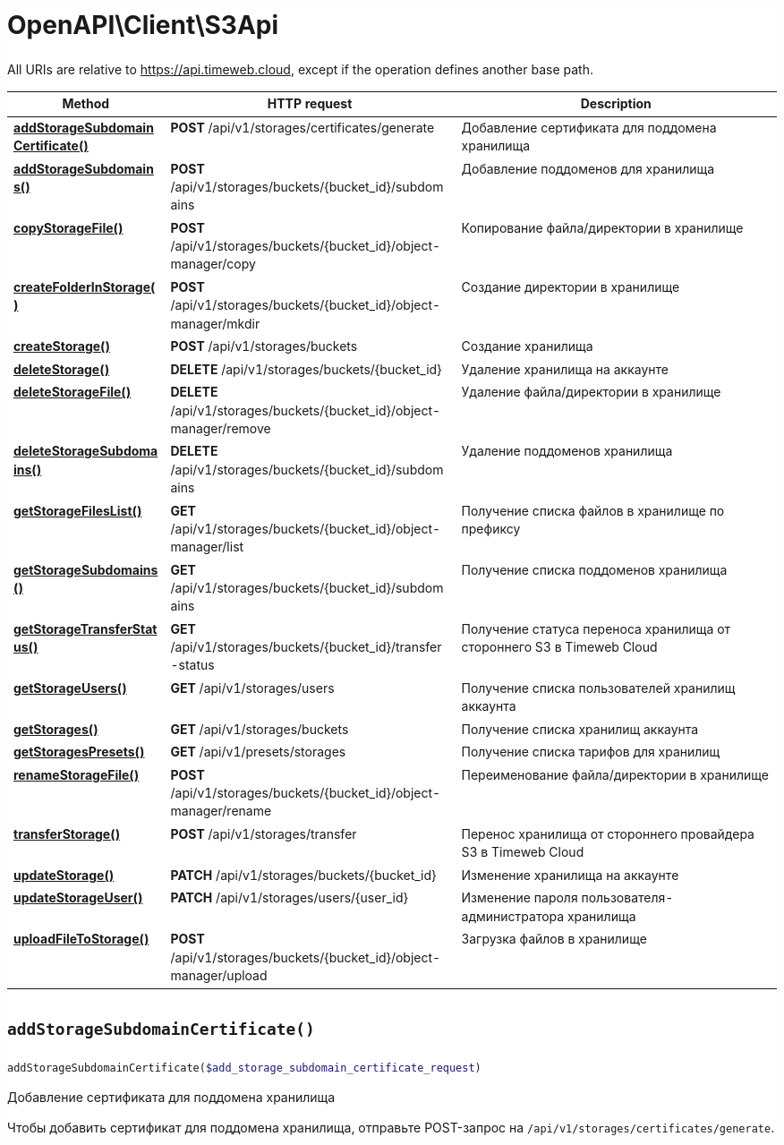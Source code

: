 # OpenAPI\Client\S3Api

All URIs are relative to https://api.timeweb.cloud, except if the operation defines another base path.

| Method | HTTP request | Description |
| ------------- | ------------- | ------------- |
| [**addStorageSubdomainCertificate()**](S3Api.md#addStorageSubdomainCertificate) | **POST** /api/v1/storages/certificates/generate | Добавление сертификата для поддомена хранилища |
| [**addStorageSubdomains()**](S3Api.md#addStorageSubdomains) | **POST** /api/v1/storages/buckets/{bucket_id}/subdomains | Добавление поддоменов для хранилища |
| [**copyStorageFile()**](S3Api.md#copyStorageFile) | **POST** /api/v1/storages/buckets/{bucket_id}/object-manager/copy | Копирование файла/директории в хранилище |
| [**createFolderInStorage()**](S3Api.md#createFolderInStorage) | **POST** /api/v1/storages/buckets/{bucket_id}/object-manager/mkdir | Создание директории в хранилище |
| [**createStorage()**](S3Api.md#createStorage) | **POST** /api/v1/storages/buckets | Создание хранилища |
| [**deleteStorage()**](S3Api.md#deleteStorage) | **DELETE** /api/v1/storages/buckets/{bucket_id} | Удаление хранилища на аккаунте |
| [**deleteStorageFile()**](S3Api.md#deleteStorageFile) | **DELETE** /api/v1/storages/buckets/{bucket_id}/object-manager/remove | Удаление файла/директории в хранилище |
| [**deleteStorageSubdomains()**](S3Api.md#deleteStorageSubdomains) | **DELETE** /api/v1/storages/buckets/{bucket_id}/subdomains | Удаление поддоменов хранилища |
| [**getStorageFilesList()**](S3Api.md#getStorageFilesList) | **GET** /api/v1/storages/buckets/{bucket_id}/object-manager/list | Получение списка файлов в хранилище по префиксу |
| [**getStorageSubdomains()**](S3Api.md#getStorageSubdomains) | **GET** /api/v1/storages/buckets/{bucket_id}/subdomains | Получение списка поддоменов хранилища |
| [**getStorageTransferStatus()**](S3Api.md#getStorageTransferStatus) | **GET** /api/v1/storages/buckets/{bucket_id}/transfer-status | Получение статуса переноса хранилища от стороннего S3 в Timeweb Cloud |
| [**getStorageUsers()**](S3Api.md#getStorageUsers) | **GET** /api/v1/storages/users | Получение списка пользователей хранилищ аккаунта |
| [**getStorages()**](S3Api.md#getStorages) | **GET** /api/v1/storages/buckets | Получение списка хранилищ аккаунта |
| [**getStoragesPresets()**](S3Api.md#getStoragesPresets) | **GET** /api/v1/presets/storages | Получение списка тарифов для хранилищ |
| [**renameStorageFile()**](S3Api.md#renameStorageFile) | **POST** /api/v1/storages/buckets/{bucket_id}/object-manager/rename | Переименование файла/директории в хранилище |
| [**transferStorage()**](S3Api.md#transferStorage) | **POST** /api/v1/storages/transfer | Перенос хранилища от стороннего провайдера S3 в Timeweb Cloud |
| [**updateStorage()**](S3Api.md#updateStorage) | **PATCH** /api/v1/storages/buckets/{bucket_id} | Изменение хранилища на аккаунте |
| [**updateStorageUser()**](S3Api.md#updateStorageUser) | **PATCH** /api/v1/storages/users/{user_id} | Изменение пароля пользователя-администратора хранилища |
| [**uploadFileToStorage()**](S3Api.md#uploadFileToStorage) | **POST** /api/v1/storages/buckets/{bucket_id}/object-manager/upload | Загрузка файлов в хранилище |


## `addStorageSubdomainCertificate()`

```php
addStorageSubdomainCertificate($add_storage_subdomain_certificate_request)
```

Добавление сертификата для поддомена хранилища

Чтобы добавить сертификат для поддомена хранилища, отправьте POST-запрос на `/api/v1/storages/certificates/generate`.
